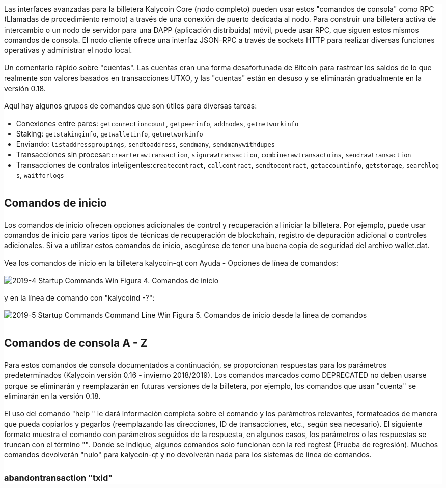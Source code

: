 Las interfaces avanzadas para la billetera Kalycoin Core (nodo completo) pueden usar estos "comandos de consola" como RPC (Llamadas de procedimiento remoto) a través de una conexión de puerto dedicada al nodo. Para construir una billetera activa de intercambio o un nodo de servidor para una DAPP (aplicación distribuida) móvil, puede usar RPC, que siguen estos mismos comandos de consola. El nodo cliente ofrece una interfaz JSON-RPC a través de sockets HTTP para realizar diversas funciones operativas y administrar el nodo local.

Un comentario rápido sobre "cuentas". Las cuentas eran una forma desafortunada de Bitcoin para rastrear los saldos de lo que realmente son valores basados en transacciones UTXO, y las "cuentas" están en desuso y se eliminarán gradualmente en la versión 0.18.

Aquí hay algunos grupos de comandos que son útiles para diversas tareas:

- Conexiones entre pares: `getconnectioncount`, `getpeerinfo`, `addnodes`, `getnetworkinfo`
- Staking: `getstakinginfo`, `getwalletinfo`, `getnetworkinfo`
- Enviando: `listaddressgroupings`, `sendtoaddress`, `sendmany`, `sendmanywithdupes`
- Transacciones sin procesar:`crearterawtransaction`, `signrawtransaction`, `combinerawtransactoins`, `sendrawtransaction`
- Transacciones de contratos inteligentes:`createcontract`, `callcontract`, `sendtocontract`, `getaccountinfo`, `getstorage`, `searchlogs`, `waitforlogs`

## Comandos de inicio

Los comandos de inicio ofrecen opciones adicionales de control y recuperación al iniciar la billetera. Por ejemplo, puede usar comandos de inicio para varios tipos de técnicas de recuperación de blockchain, registro de depuración adicional o controles adicionales. Si va a utilizar estos comandos de inicio, asegúrese de tener una buena copia de seguridad del archivo wallet.dat.

Vea los comandos de inicio en la billetera kalycoin-qt con Ayuda - Opciones de línea de comandos:

![2019-4 Startup Commands Win](https://i.imgur.com/CryGF13.jpg) Figura 4. Comandos de inicio

y en la línea de comando con "kalycoind -?":

![2019-5 Startup Commands Command Line Win](https://i.imgur.com/KCmxFaC.jpg) Figura 5. Comandos de inicio desde la línea de comandos

## Comandos de consola A - Z

Para estos comandos de consola documentados a continuación, se proporcionan respuestas para los parámetros predeterminados (Kalycoin versión 0.16 - invierno 2018/2019). Los comandos marcados como DEPRECATED no deben usarse porque se eliminarán y reemplazarán en futuras versiones de la billetera, por ejemplo, los comandos que usan "cuenta" se eliminarán en la versión 0.18.

El uso del comando "help \" le dará información completa sobre el comando y los parámetros relevantes, formateados de manera que pueda copiarlos y pegarlos (reemplazando las direcciones, ID de transacciones, etc., según sea necesario). El siguiente formato muestra el comando con parámetros seguidos de la respuesta, en algunos casos, los parámetros o las respuestas se truncan con el término "\". Donde se indique, algunos comandos solo funcionan con la red regtest (Prueba de regresión). Muchos comandos devolverán "nulo" para kalycoin-qt y no devolverán nada para los sistemas de línea de comandos.

### abandontransaction "txid"

